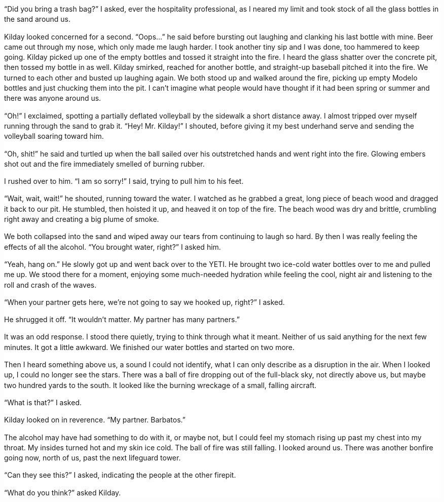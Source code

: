 “Did you bring a trash bag?” I asked, ever the hospitality professional, as I neared my limit and took stock of all the glass bottles in the sand around us.

Kilday looked concerned for a second. “Oops…” he said before bursting out laughing and clanking his last bottle with mine. Beer came out through my nose, which only made me laugh harder. I took another tiny sip and I was done, too hammered to keep going. Kilday picked up one of the empty bottles and tossed it straight into the fire. I heard the glass shatter over the concrete pit, then tossed my bottle in as well. Kilday smirked, reached for another bottle, and straight-up baseball pitched it into the fire. We turned to each other and busted up laughing again. We both stood up and walked around the fire, picking up empty Modelo bottles and just chucking them into the pit. I can’t imagine what people would have thought if it had been spring or summer and there was anyone around us.

“Oh!” I exclaimed, spotting a partially deflated volleyball by the sidewalk a short distance away. I almost tripped over myself running through the sand to grab it. “Hey! Mr. Kilday!” I shouted, before giving it my best underhand serve and sending the volleyball soaring toward him.

“Oh, shit!” he said and turtled up when the ball sailed over his outstretched hands and went right into the fire. Glowing embers shot out and the fire immediately smelled of burning rubber.

I rushed over to him. “I am so sorry!” I said, trying to pull him to his feet.

“Wait, wait, wait!” he shouted, running toward the water. I watched as he grabbed a great, long piece of beach wood and dragged it back to our pit. He stumbled, then hoisted it up, and heaved it on top of the fire. The beach wood was dry and brittle, crumbling right away and creating a big plume of smoke.

We both collapsed into the sand and wiped away our tears from continuing to laugh so hard. By then I was really feeling the effects of all the alcohol. “You brought water, right?” I asked him.

“Yeah, hang on.” He slowly got up and went back over to the YETI. He brought two ice-cold water bottles over to me and pulled me up. We stood there for a moment, enjoying some much-needed hydration while feeling the cool, night air and listening to the roll and crash of the waves.

“When your partner gets here, we’re not going to say we hooked up, right?” I asked.

He shrugged it off. “It wouldn’t matter. My partner has many partners.”

It was an odd response. I stood there quietly, trying to think through what it meant. Neither of us said anything for the next few minutes. It got a little awkward. We finished our water bottles and started on two more.

Then I heard something above us, a sound I could not identify, what I can only describe as a disruption in the air. When I looked up, I could no longer see the stars. There was a ball of fire dropping out of the full-black sky, not directly above us, but maybe two hundred yards to the south. It looked like the burning wreckage of a small, falling aircraft.

“What is that?” I asked.

Kilday looked on in reverence. “My partner. Barbatos.”

The alcohol may have had something to do with it, or maybe not, but I could feel my stomach rising up past my chest into my throat. My insides turned hot and my skin ice cold. The ball of fire was still falling. I looked around us. There was another bonfire going now, north of us, past the next lifeguard tower.

“Can they see this?” I asked, indicating the people at the other firepit.

“What do you think?” asked Kilday.
